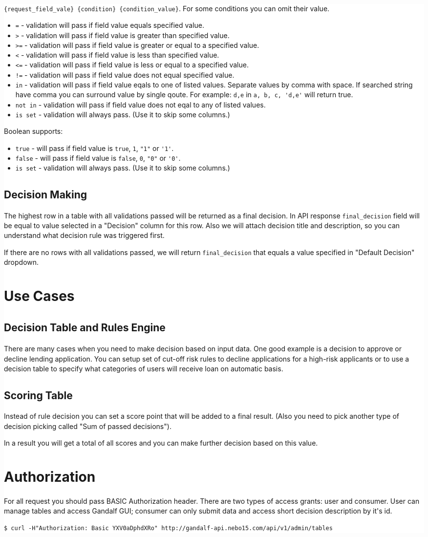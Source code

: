 ```{request_field_vale} {condition} {condition_value}```. For some conditions you can omit their value.

- ```=``` - validation will pass if field value equals specified value.
- ```>``` - validation will pass if field value is greater than specified value.
- ```>=``` - validation will pass if field value is greater or equal to a specified value.
- ```<``` - validation will pass if field value is less than specified value.
- ```<=``` - validation will pass if field value is less or equal to a specified value.
- ```!=``` - validation will pass if field value does not equal specified value.
- ```in``` - validation will pass if field value eqals to one of listed values. Separate values by comma with space. If searched string have comma you can surround value by single qoute. For example: ```d,e``` in ```a, b, c, 'd,e'``` will return true.
- ```not in``` - validation will pass if field value does not eqal to any of listed values.
- ```is set``` - validation will always pass. (Use it to skip some columns.)

Boolean supports:

- ```true``` - will pass if field value is ```true```, ```1```, ```"1"``` or ```'1'```.
- ```false``` - will pass if field value is ```false```, ```0```, ```"0"``` or ```'0'```.
- ```is set``` - validation will always pass. (Use it to skip some columns.)

## Decision Making

The highest row in a table with all validations passed will be returned as a final decision. In API response ```final_decision``` field will be equal to value selected in a "Decision" column for this row. Also we will attach decision title and description, so you can understand what decision rule was triggered first.

If there are no rows with all validations passed, we will return ```final_decision``` that equals a value specified in "Default Decision" dropdown.

# Use Cases

## Decision Table and Rules Engine

There are many cases when you need to make decision based on input data. One good example is a decision to approve or decline lending application. You can setup set of cut-off risk rules to decline applications for a high-risk applicants or to use a decision table to specify what categories of users will receive loan on automatic basis.

## Scoring Table

Instead of rule decision you can set a score point that will be added to a final result. (Also you need to pick another type of decision picking called "Sum of passed decisions").

In a result you will get a total of all scores and you can make further decision based on this value.

# Authorization

For all request you should pass BASIC Authorization header. There are two types of access grants: user and consumer. User can manage tables and access Gandalf GUI; consumer can only submit data and access short decision description by it's id.

```shell
$ curl -H"Authorization: Basic YXV0aDphdXRo" http://gandalf-api.nebo15.com/api/v1/admin/tables
```
